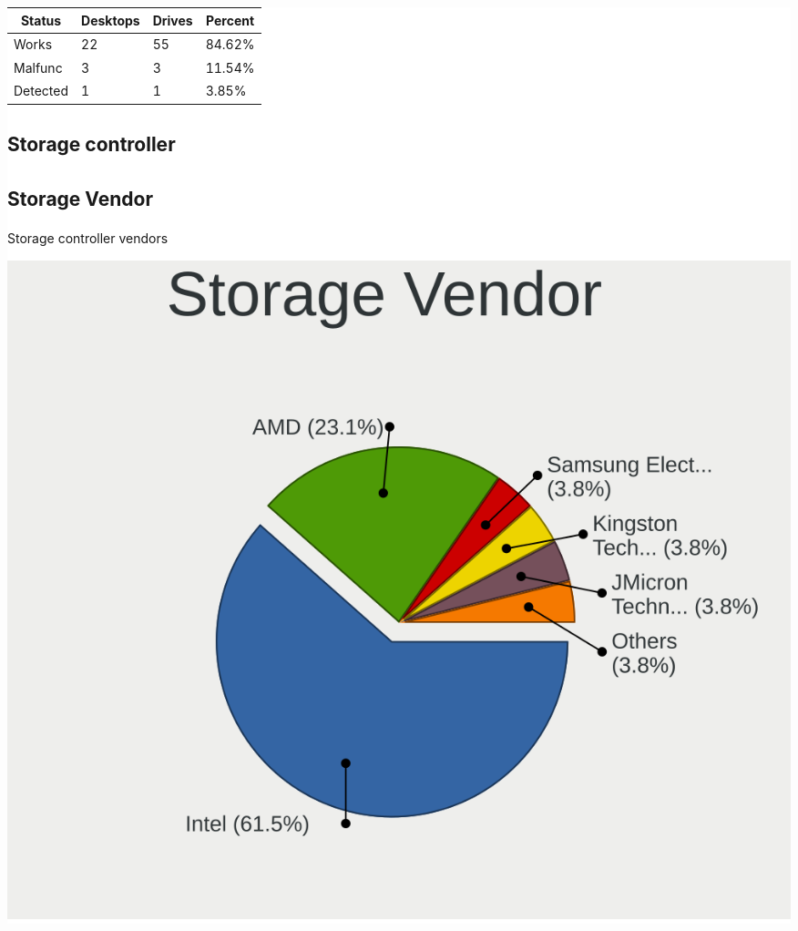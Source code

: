 
| Status   | Desktops | Drives | Percent |
|----------|----------|--------|---------|
| Works    | 22       | 55     | 84.62%  |
| Malfunc  | 3        | 3      | 11.54%  |
| Detected | 1        | 1      | 3.85%   |

Storage controller
------------------

Storage Vendor
--------------

Storage controller vendors

![Storage Vendor](./images/pie_chart/storage_vendor.svg)
